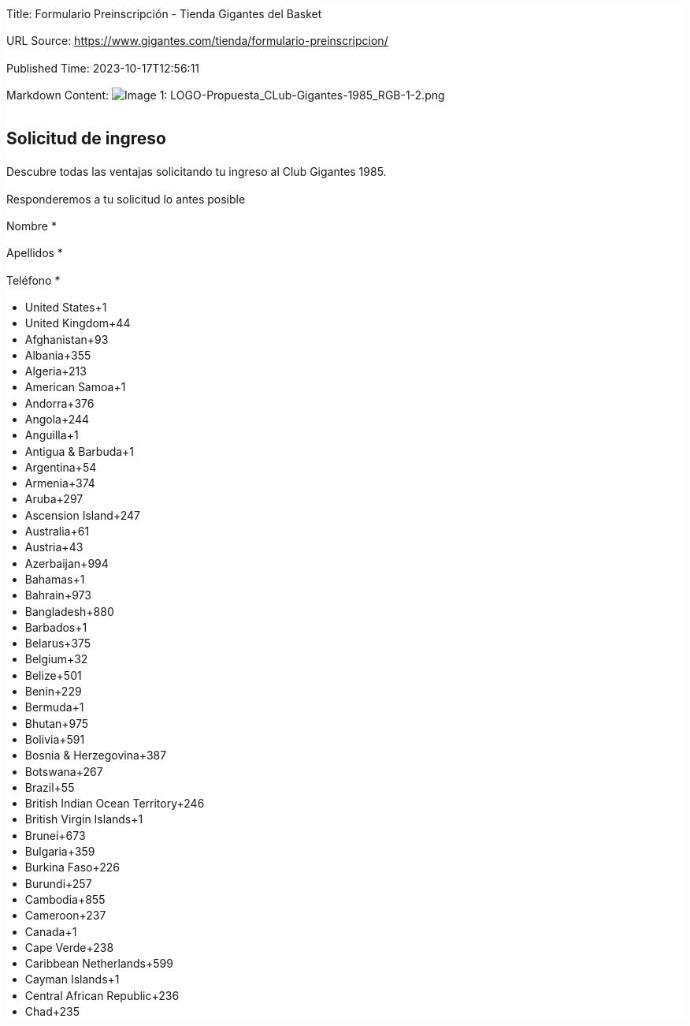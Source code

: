 Title: Formulario Preinscripción - Tienda Gigantes del Basket

URL Source: https://www.gigantes.com/tienda/formulario-preinscripcion/

Published Time: 2023-10-17T12:56:11

Markdown Content:
![Image 1: LOGO-Propuesta_CLub-Gigantes-1985_RGB-1-2.png](https://www.gigantes.com/tienda/wp-content/uploads/2023/10/LOGO-Propuesta_CLub-Gigantes-1985_RGB-1-2-1024x404.png)

Solicitud de ingreso
--------------------

Descubre todas las ventajas solicitando tu ingreso al Club Gigantes 1985.

Responderemos a tu solicitud lo antes posible

Nombre \*

Apellidos \*

Teléfono \*

*   United States+1
*   United Kingdom+44
*   Afghanistan+93
*   Albania+355
*   Algeria+213
*   American Samoa+1
*   Andorra+376
*   Angola+244
*   Anguilla+1
*   Antigua & Barbuda+1
*   Argentina+54
*   Armenia+374
*   Aruba+297
*   Ascension Island+247
*   Australia+61
*   Austria+43
*   Azerbaijan+994
*   Bahamas+1
*   Bahrain+973
*   Bangladesh+880
*   Barbados+1
*   Belarus+375
*   Belgium+32
*   Belize+501
*   Benin+229
*   Bermuda+1
*   Bhutan+975
*   Bolivia+591
*   Bosnia & Herzegovina+387
*   Botswana+267
*   Brazil+55
*   British Indian Ocean Territory+246
*   British Virgin Islands+1
*   Brunei+673
*   Bulgaria+359
*   Burkina Faso+226
*   Burundi+257
*   Cambodia+855
*   Cameroon+237
*   Canada+1
*   Cape Verde+238
*   Caribbean Netherlands+599
*   Cayman Islands+1
*   Central African Republic+236
*   Chad+235